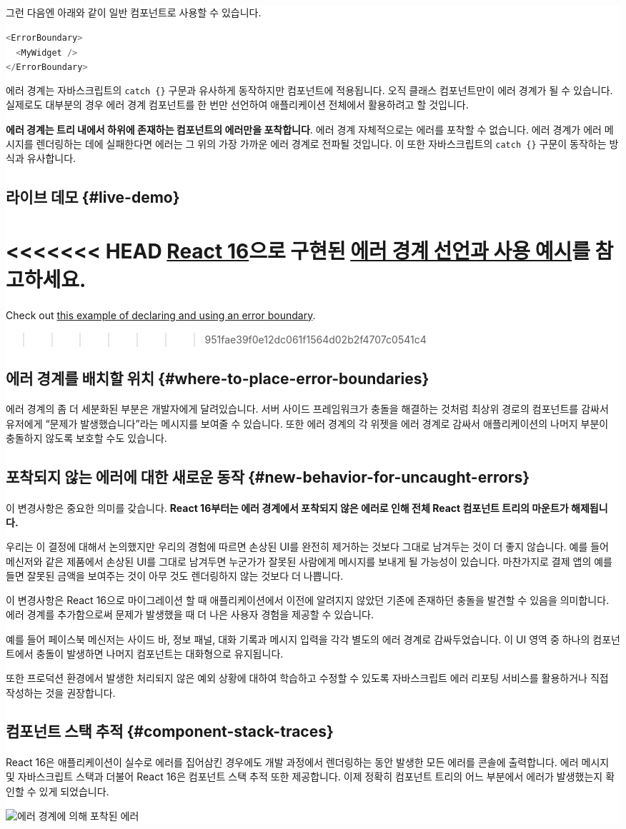 그런 다음엔 아래와 같이 일반 컴포넌트로 사용할 수 있습니다.

```js
<ErrorBoundary>
  <MyWidget />
</ErrorBoundary>
```

에러 경계는 자바스크립트의 `catch {}` 구문과 유사하게 동작하지만 컴포넌트에 적용됩니다. 오직 클래스 컴포넌트만이 에러 경계가 될 수 있습니다. 실제로도 대부분의 경우 에러 경계 컴포넌트를 한 번만 선언하여 애플리케이션 전체에서 활용하려고 할 것입니다.

**에러 경계는 트리 내에서 하위에 존재하는 컴포넌트의 에러만을 포착합니다**. 에러 경계 자체적으로는 에러를 포착할 수 없습니다. 에러 경계가 에러 메시지를 렌더링하는 데에 실패한다면 에러는 그 위의 가장 가까운 에러 경계로 전파될 것입니다. 이 또한 자바스크립트의 `catch {}` 구문이 동작하는 방식과 유사합니다.

## 라이브 데모 {#live-demo}

<<<<<<< HEAD
[React 16](/blog/2017/09/26/react-v16.0.html)으로 구현된 [에러 경계 선언과 사용 예시](https://codepen.io/gaearon/pen/wqvxGa?editors=0010)를 참고하세요.
=======
Check out [this example of declaring and using an error boundary](https://codepen.io/gaearon/pen/wqvxGa?editors=0010).
>>>>>>> 951fae39f0e12dc061f1564d02b2f4707c0541c4


## 에러 경계를 배치할 위치 {#where-to-place-error-boundaries}

에러 경계의 좀 더 세분화된 부분은 개발자에게 달려있습니다. 서버 사이드 프레임워크가 충돌을 해결하는 것처럼 최상위 경로의 컴포넌트를 감싸서 유저에게 “문제가 발생했습니다”라는 메시지를 보여줄 수 있습니다. 또한 에러 경계의 각 위젯을 에러 경계로 감싸서 애플리케이션의 나머지 부분이 충돌하지 않도록 보호할 수도 있습니다.


## 포착되지 않는 에러에 대한 새로운 동작 {#new-behavior-for-uncaught-errors}

이 변경사항은 중요한 의미를 갖습니다. **React 16부터는 에러 경계에서 포착되지 않은 에러로 인해 전체 React 컴포넌트 트리의 마운트가 해제됩니다.**

우리는 이 결정에 대해서 논의했지만 우리의 경험에 따르면 손상된 UI를 완전히 제거하는 것보다 그대로 남겨두는 것이 더 좋지 않습니다. 예를 들어 메신저와 같은 제품에서 손상된 UI를 그대로 남겨두면 누군가가 잘못된 사람에게 메시지를 보내게 될 가능성이 있습니다. 마찬가지로 결제 앱의 예를 들면 잘못된 금액을 보여주는 것이 아무 것도 렌더링하지 않는 것보다 더 나쁩니다.

이 변경사항은 React 16으로 마이그레이션 할 때 애플리케이션에서 이전에 알려지지 않았던 기존에 존재하던 충돌을 발견할 수 있음을 의미합니다. 에러 경계를 추가함으로써 문제가 발생했을 때 더 나은 사용자 경험을 제공할 수 있습니다.

예를 들어 페이스북 메신저는 사이드 바, 정보 패널, 대화 기록과 메시지 입력을 각각 별도의 에러 경계로 감싸두었습니다. 이 UI 영역 중 하나의 컴포넌트에서 충돌이 발생하면 나머지 컴포넌트는 대화형으로 유지됩니다.

또한 프로덕션 환경에서 발생한 처리되지 않은 예외 상황에 대하여 학습하고 수정할 수 있도록 자바스크립트 에러 리포팅 서비스를 활용하거나 직접 작성하는 것을 권장합니다.


## 컴포넌트 스택 추적 {#component-stack-traces}

React 16은 애플리케이션이 실수로 에러를 집어삼킨 경우에도 개발 과정에서 렌더링하는 동안 발생한 모든 에러를 콘솔에 출력합니다. 에러 메시지 및 자바스크립트 스택과 더불어 React 16은 컴포넌트 스택 추적 또한 제공합니다. 이제 정확히 컴포넌트 트리의 어느 부분에서 에러가 발생했는지 확인할 수 있게 되었습니다.

<img src="../images/docs/error-boundaries-stack-trace.png" style="max-width:100%" alt="에러 경계에 의해 포착된 에러">
